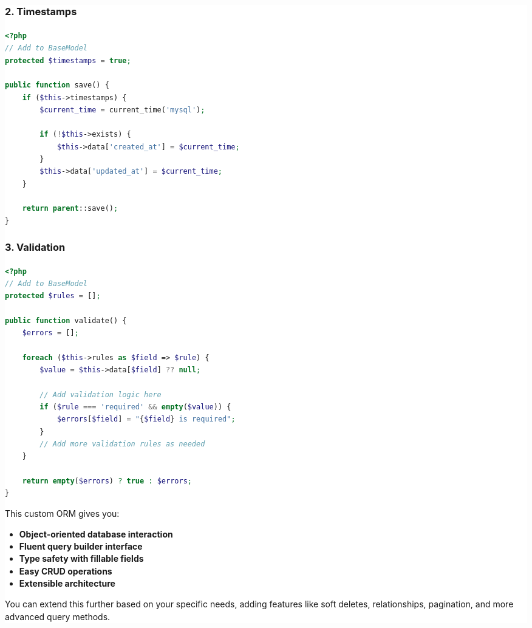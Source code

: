 ### 2. Timestamps

```php
<?php
// Add to BaseModel
protected $timestamps = true;

public function save() {
    if ($this->timestamps) {
        $current_time = current_time('mysql');
        
        if (!$this->exists) {
            $this->data['created_at'] = $current_time;
        }
        $this->data['updated_at'] = $current_time;
    }
    
    return parent::save();
}
```

### 3. Validation

```php
<?php
// Add to BaseModel
protected $rules = [];

public function validate() {
    $errors = [];
    
    foreach ($this->rules as $field => $rule) {
        $value = $this->data[$field] ?? null;
        
        // Add validation logic here
        if ($rule === 'required' && empty($value)) {
            $errors[$field] = "{$field} is required";
        }
        // Add more validation rules as needed
    }
    
    return empty($errors) ? true : $errors;
}
```

This custom ORM gives you:
- **Object-oriented database interaction**
- **Fluent query builder interface**
- **Type safety with fillable fields**
- **Easy CRUD operations**
- **Extensible architecture**

You can extend this further based on your specific needs, adding features like soft deletes, relationships, pagination, and more advanced query methods.
